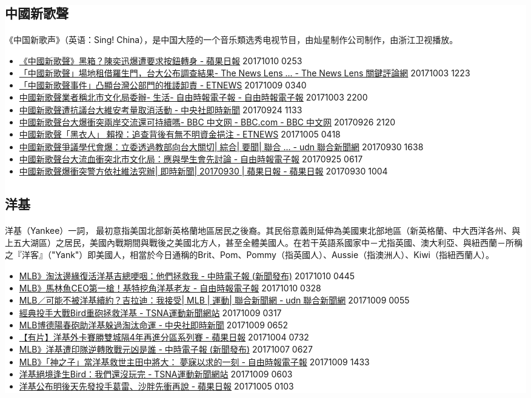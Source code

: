 ## 中國新歌聲

《中国新歌声》（英语：Sing! China），是中国大陸的一个音乐類选秀电视节目，由灿星制作公司制作，由浙江卫视播放。
- [《中國新歌聲》黑箱？陳奕迅爆遭要求按鈕轉身 - 蘋果日報](http://www.appledaily.com.tw/realtimenews/article/new/20171010/1219635/ "《中國新歌聲》黑箱？陳奕迅爆遭要求按鈕轉身 - 蘋果日報") 20171010 0253
- [「中國新歌聲」場地租借羅生門，台大公布調查結果- The News Lens ... - The News Lens 關鍵評論網](https://www.thenewslens.com/article/80342 "「中國新歌聲」場地租借羅生門，台大公布調查結果- The News Lens ... - The News Lens 關鍵評論網") 20171003 1223
- [「中國新歌聲事件」凸顯台灣公部門的推諉卸責 - ETNEWS](https://www.ettoday.net/news/20171009/1028040.htm?t=%E3%80%8C%E4%B8%AD%E5%9C%8B%E6%96%B0%E6%AD%8C%E8%81%B2%E4%BA%8B%E4%BB%B6%E3%80%8D%E5%87%B8%E9%A1%AF%E5%8F%B0%E7%81%A3%E5%85%AC%E9%83%A8%E9%96%80%E7%9A%84%E6%8E%A8%E8%AB%89%E5%8D%B8%E8%B2%AC "「中國新歌聲事件」凸顯台灣公部門的推諉卸責 - ETNEWS") 20171009 0340
- [中國新歌聲業者稱北市文化局委辦- 生活- 自由時報電子報 - 自由時報電子報](http://news.ltn.com.tw/news/life/paper/1140689 "中國新歌聲業者稱北市文化局委辦- 生活- 自由時報電子報 - 自由時報電子報") 20171003 2200
- [中國新歌聲遭抗議台大維安考量取消活動 - 中央社即時新聞](http://www.cna.com.tw/news/firstnews/201709245003-1.aspx "中國新歌聲遭抗議台大維安考量取消活動 - 中央社即時新聞") 20170924 1133
- [中國新歌聲台大爆衝突兩岸交流還可持續嗎- BBC 中文网 - BBC.com - BBC 中文网](http://www.bbc.com/zhongwen/trad/chinese-news-41399713 "中國新歌聲台大爆衝突兩岸交流還可持續嗎- BBC 中文网 - BBC.com - BBC 中文网") 20170926 2120
- [中國新歌聲「黑衣人」 賴揆：追查背後有無不明資金挹注 - ETNEWS](https://www.ettoday.net/news/20171005/1025616.htm?t=%E4%B8%AD%E5%9C%8B%E6%96%B0%E6%AD%8C%E8%81%B2%E3%80%8C%E9%BB%91%E8%A1%A3%E4%BA%BA%E3%80%8D%E3%80%80%E8%B3%B4%E6%8F%86%EF%BC%9A%E8%BF%BD%E6%9F%A5%E8%83%8C%E5%BE%8C%E6%9C%89%E7%84%A1%E4%B8%8D%E6%98%8E%E8%B3%87%E9%87%91%E6%8C%B9%E6%B3%A8 "中國新歌聲「黑衣人」 賴揆：追查背後有無不明資金挹注 - ETNEWS") 20171005 0418
- [中國新歌聲爭議學代會爆：立委透過教部向台大關切| 綜合| 要聞| 聯合 ... - udn 聯合新聞網](https://udn.com/news/story/6656/2732448 "中國新歌聲爭議學代會爆：立委透過教部向台大關切| 綜合| 要聞| 聯合 ... - udn 聯合新聞網") 20170930 1638
- [中國新歌聲台大流血衝突北市文化局：應與學生會先討論 - 自由時報電子報](http://news.ltn.com.tw/news/politics/breakingnews/2203872 "中國新歌聲台大流血衝突北市文化局：應與學生會先討論 - 自由時報電子報") 20170925 0617
- [​中國新歌聲爆衝突警方依社維法究辦| 即時新聞| 20170930 | 蘋果日報 - 蘋果日報](http://www.appledaily.com.tw/realtimenews/article/new/20170930/1214392/ "​中國新歌聲爆衝突警方依社維法究辦| 即時新聞| 20170930 | 蘋果日報 - 蘋果日報") 20170930 1004

## 洋基

洋基（Yankee）一詞， 最初意指美国北部新英格蘭地區居民之後裔。其民俗意義則延伸為美國東北部地區（新英格蘭、中大西洋各州、與上五大湖區）之居民，美國內戰期間與戰後之美國北方人，甚至全體美國人。在若干英語系國家中－尤指英國、澳大利亞、與紐西蘭－所稱之『洋客』（"Yank"）即美國人，相當於今日通稱的Brit、Pom、Pommy（指英國人）、Aussie（指澳洲人）、Kiwi（指紐西蘭人）。
- [MLB》淘汰邊緣復活洋基吉總哽咽：他們拯救我 - 中時電子報 (新聞發布)](http://www.chinatimes.com/realtimenews/20171010002237-260403 "MLB》淘汰邊緣復活洋基吉總哽咽：他們拯救我 - 中時電子報 (新聞發布)") 20171010 0445
- [MLB》馬林魚CEO第一槍！基特挖角洋基老友 - 自由時報電子報](http://sports.ltn.com.tw/news/breakingnews/2218163 "MLB》馬林魚CEO第一槍！基特挖角洋基老友 - 自由時報電子報") 20171010 0328
- [MLB／可能不被洋基續約？吉拉迪：我接受| MLB | 運動| 聯合新聞網 - udn 聯合新聞網](https://udn.com/news/story/6999/2746903 "MLB／可能不被洋基續約？吉拉迪：我接受| MLB | 運動| 聯合新聞網 - udn 聯合新聞網") 20171009 0055
- [經典投手大戰Bird重砲拯救洋基 - TSNA運動新聞網站](http://www.tsna.com.tw/tw/news/show.php?type=1&num=14026 "經典投手大戰Bird重砲拯救洋基 - TSNA運動新聞網站") 20171009 0317
- [MLB博德陽春砲助洋基躲過淘汰命運 - 中央社即時新聞](http://www.cna.com.tw/news/aspt/201710090125-1.aspx "MLB博德陽春砲助洋基躲過淘汰命運 - 中央社即時新聞") 20171009 0652
- [【有片】洋基外卡賽勝雙城隔4年再進分區系列賽 - 蘋果日報](http://www.appledaily.com.tw/realtimenews/article/new/20171004/1216402/ "【有片】洋基外卡賽勝雙城隔4年再進分區系列賽 - 蘋果日報") 20171004 0732
- [MLB》洋基遭印隊逆轉敗戰元凶是誰 - 中時電子報 (新聞發布)](http://www.chinatimes.com/realtimenews/20171007002611-260403 "MLB》洋基遭印隊逆轉敗戰元凶是誰 - 中時電子報 (新聞發布)") 20171007 0627
- [MLB》「神之子」當洋基救世主田中將大： 夢寐以求的一刻 - 自由時報電子報](http://sports.ltn.com.tw/news/breakingnews/2217912 "MLB》「神之子」當洋基救世主田中將大： 夢寐以求的一刻 - 自由時報電子報") 20171009 1433
- [洋基絕境逢生Bird：我們還沒玩完 - TSNA運動新聞網站](http://www.tsna.com.tw/tw/news/show.php?num=14029 "洋基絕境逢生Bird：我們還沒玩完 - TSNA運動新聞網站") 20171009 0603
- [洋基公布明後天先發投手葛雷、沙胖先衝再說 - 蘋果日報](http://www.appledaily.com.tw/realtimenews/article/new/20171005/1216914/ "洋基公布明後天先發投手葛雷、沙胖先衝再說 - 蘋果日報") 20171005 0103
